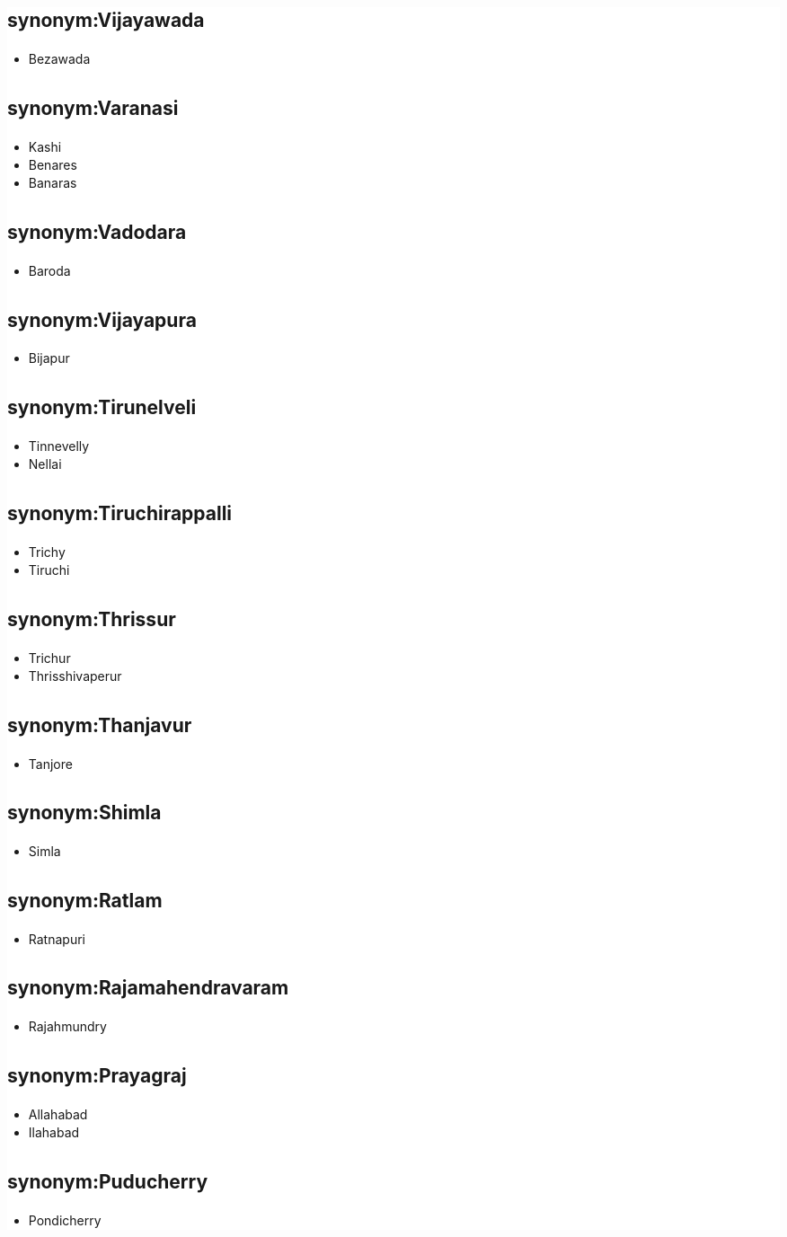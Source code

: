 ## synonym:Vijayawada
- Bezawada

## synonym:Varanasi
- Kashi
- Benares
- Banaras

## synonym:Vadodara
- Baroda

## synonym:Vijayapura
- Bijapur

## synonym:Tirunelveli
- Tinnevelly
- Nellai

## synonym:Tiruchirappalli
- Trichy
- Tiruchi

## synonym:Thrissur
- Trichur
- Thrisshivaperur

## synonym:Thanjavur
- Tanjore

## synonym:Shimla
- Simla

## synonym:Ratlam
- Ratnapuri

## synonym:Rajamahendravaram
- Rajahmundry

## synonym:Prayagraj
- Allahabad
- Ilahabad

## synonym:Puducherry
- Pondicherry
